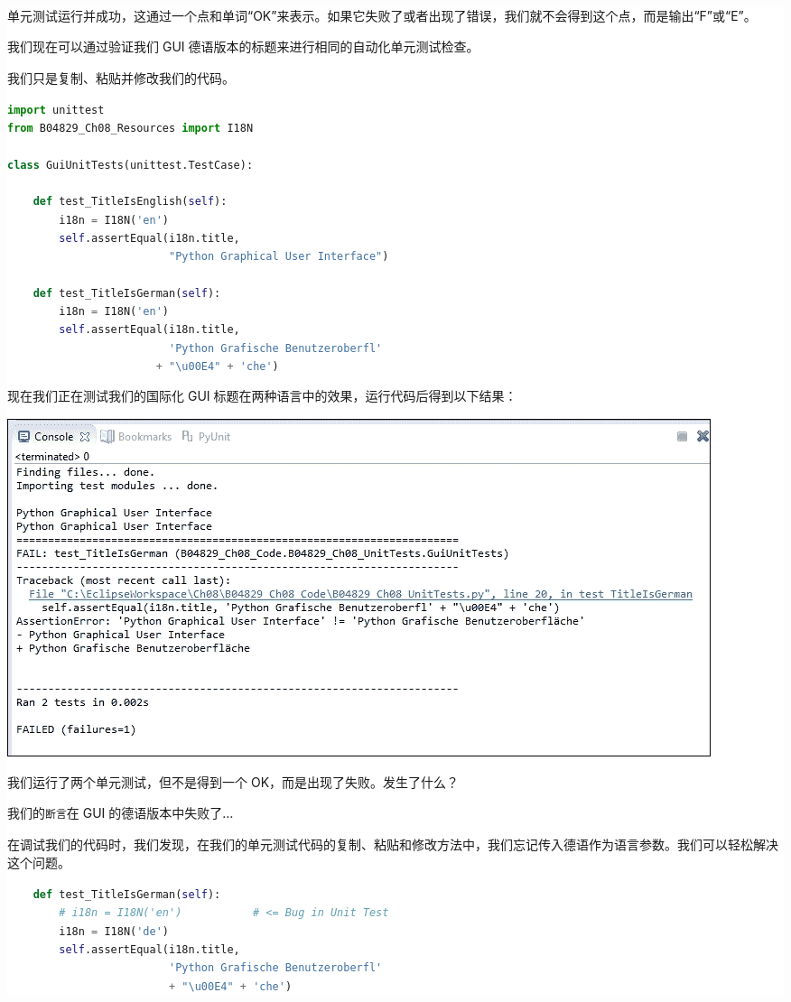 单元测试运行并成功，这通过一个点和单词“OK”来表示。如果它失败了或者出现了错误，我们就不会得到这个点，而是输出“F”或“E”。

我们现在可以通过验证我们 GUI 德语版本的标题来进行相同的自动化单元测试检查。

我们只是复制、粘贴并修改我们的代码。

```py
import unittest
from B04829_Ch08_Resources import I18N

class GuiUnitTests(unittest.TestCase):

    def test_TitleIsEnglish(self):
        i18n = I18N('en')
        self.assertEqual(i18n.title, 
                         "Python Graphical User Interface")

    def test_TitleIsGerman(self):
        i18n = I18N('en')           
        self.assertEqual(i18n.title, 
                         'Python Grafische Benutzeroberfl' 
                       + "\u00E4" + 'che')
```

现在我们正在测试我们的国际化 GUI 标题在两种语言中的效果，运行代码后得到以下结果：

![如何做...](img/B04829_08_37.jpg)

我们运行了两个单元测试，但不是得到一个 OK，而是出现了失败。发生了什么？

我们的`断言`在 GUI 的德语版本中失败了…

在调试我们的代码时，我们发现，在我们的单元测试代码的复制、粘贴和修改方法中，我们忘记传入德语作为语言参数。我们可以轻松解决这个问题。

```py
    def test_TitleIsGerman(self):
        # i18n = I18N('en')           # <= Bug in Unit Test
        i18n = I18N('de') 
        self.assertEqual(i18n.title, 
                         'Python Grafische Benutzeroberfl' 
                         + "\u00E4" + 'che')
```

